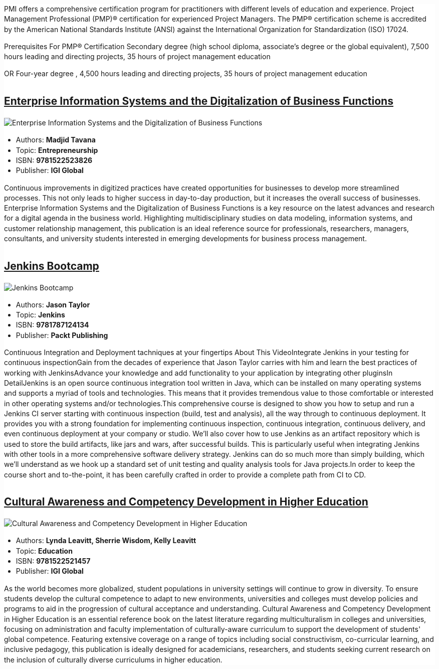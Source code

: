 PMI offers a comprehensive certification program for practitioners with different levels of education and experience. Project Management Professional (PMP)&#174; certification for experienced Project Managers.
The PMP&#174; certification scheme is accredited by the American National Standards Institute (ANSI) against the International Organization for Standardization (ISO) 17024.

Prerequisites For PMP&#174; Certification
Secondary degree (high school diploma, associate&#8217;s degree or the global equivalent), 7,500 hours leading and directing projects, 35 hours of project management education

OR
Four-year degree , 4,500 hours leading and directing projects, 35 hours of project management education
</p></div>

<div class="safaribook"><h2><a href="https://www.safaribooksonline.com/library/view/enterprise-information-systems/9781522523826/">Enterprise Information Systems and the Digitalization of Business Functions</a></h2><p><img src="http://www.safaribooksonline.com/library/cover/9781522523826/" alt="Enterprise Information Systems and the Digitalization of Business Functions"><ul><li>Authors: <strong>Madjid Tavana</strong></li><li>Topic: <strong>Entrepreneurship</strong></li><li>ISBN: <strong>9781522523826</strong></li><li>Publisher: <strong>IGI Global</strong></li></ul>
Continuous improvements in digitized practices have created opportunities for businesses to develop more streamlined processes. This not only leads to higher success in day-to-day production, but it increases the overall success of businesses. Enterprise Information Systems and the Digitalization of Business Functions is a key resource on the latest advances and research for a digital agenda in the business world. Highlighting multidisciplinary studies on data modeling, information systems, and customer relationship management, this publication is an ideal reference source for professionals, researchers, managers, consultants, and university students interested in emerging developments for business process management.
</p></div>

<div class="safaribook"><h2><a href="https://www.safaribooksonline.com/library/view/jenkins-bootcamp/9781787124134/">Jenkins Bootcamp</a></h2><p><img src="http://www.safaribooksonline.com/library/cover/9781787124134/" alt="Jenkins Bootcamp"><ul><li>Authors: <strong>Jason Taylor</strong></li><li>Topic: <strong>Jenkins</strong></li><li>ISBN: <strong>9781787124134</strong></li><li>Publisher: <strong>Packt Publishing</strong></li></ul>
Continuous Integration and Deployment tachniques at your fingertips About This VideoIntegrate Jenkins in your testing for continuous inspectionGain from the decades of experience that Jason Taylor carries with him and learn the best practices of working with JenkinsAdvance your knowledge and add functionality to your application by integrating other pluginsIn DetailJenkins is an open source continuous integration tool written in Java, which can be installed on many operating systems and supports a myriad of tools and technologies. This means that it provides tremendous value to those comfortable or interested in other operating systems and/or technologies.This comprehensive course is designed to show you how to setup and run a Jenkins CI server starting with continuous inspection (build, test and analysis), all the way through to continuous deployment. It provides you with a strong foundation for implementing continuous inspection, continuous integration, continuous delivery, and even continuous deployment at your company or studio. We’ll also cover how to use Jenkins as an artifact repository which is used to store the build artifacts, like jars and wars, after successful builds. This is particularly useful when integrating Jenkins with other tools in a more comprehensive software delivery strategy. Jenkins can do so much more than simply building, which we’ll understand as we hook up a standard set of unit testing and quality analysis tools for Java projects.In order to keep the course short and to-the-point, it has been carefully crafted in order to provide a complete path from CI to CD.
</p></div>

<div class="safaribook"><h2><a href="https://www.safaribooksonline.com/library/view/cultural-awareness-and/9781522521457/">Cultural Awareness and Competency Development in Higher Education</a></h2><p><img src="http://www.safaribooksonline.com/library/cover/9781522521457/" alt="Cultural Awareness and Competency Development in Higher Education"><ul><li>Authors: <strong>Lynda Leavitt, Sherrie Wisdom, Kelly Leavitt</strong></li><li>Topic: <strong>Education</strong></li><li>ISBN: <strong>9781522521457</strong></li><li>Publisher: <strong>IGI Global</strong></li></ul>
As the world becomes more globalized, student populations in university settings will continue to grow in diversity. To ensure students develop the cultural competence to adapt to new environments, universities and colleges must develop policies and programs to aid in the progression of cultural acceptance and understanding. Cultural Awareness and Competency Development in Higher Education is an essential reference book on the latest literature regarding multiculturalism in colleges and universities, focusing on administration and faculty implementation of culturally-aware curriculum to support the development of students' global competence. Featuring extensive coverage on a range of topics including social constructivism, co-curricular learning, and inclusive pedagogy, this publication is ideally designed for academicians, researchers, and students seeking current research on the inclusion of culturally diverse curriculums in higher education.
</p></div>
